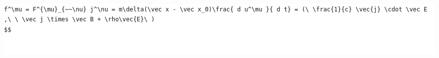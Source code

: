 ~~~~~~~~~~~~=\left\{\frac{\omega_{p}^{2}}{2} \frac{\omega_{0}^{2}-3 \omega^{2}}{\left(\omega_{0}^{2}-\omega^{2}\right)^{2}+\gamma^{2} \omega^{2}}-\frac{\omega_{p}^{2}}{2} \omega^{2} \frac{\left[2 \gamma^{2}-4\left(\omega_{0}^{2}-\omega^{2}\right)\right]\left(\omega_{0}^{2}-\omega^{2}\right)}{\left[\left(\omega_{0}^{2}-\omega^{2}\right)^{2}+\gamma^{2} \omega^{2}\right]^{2}}+1\right\}^{-1} \\
f^\mu = F^{\mu}_{~~\nu} j^\nu = m\delta(\vec x - \vec x_0)\frac{ d u^\mu }{ d t} = (\ \frac{1}{c} \vec{j} \cdot \vec E 
,\ \ \vec j \times \vec B + \rho\vec{E}\ ) 
$$


